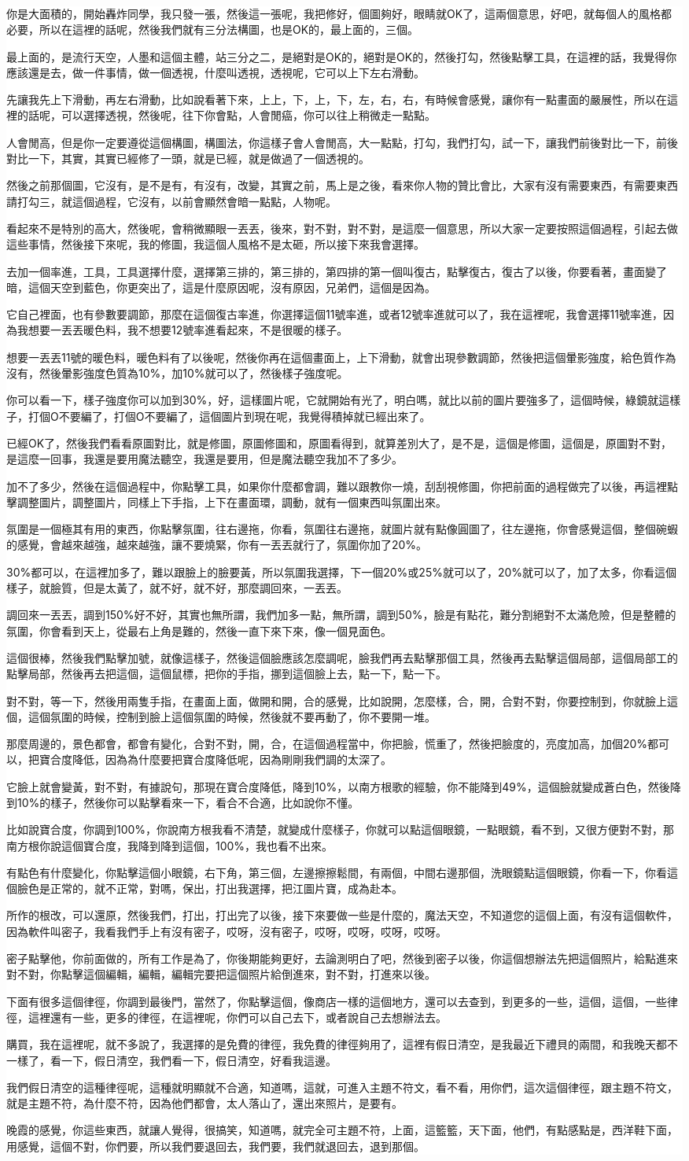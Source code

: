 你是大面積的，開始轟炸同學，我只發一張，然後這一張呢，我把修好，個圖夠好，眼睛就OK了，這兩個意思，好吧，就每個人的風格都必要，所以在這裡的話呢，然後我們就有三分法構圖，也是OK的，最上面的，三個。

最上面的，是流行天空，人墨和這個主體，站三分之二，是絕對是OK的，絕對是OK的，然後打勾，然後點擊工具，在這裡的話，我覺得你應該還是去，做一件事情，做一個透視，什麼叫透視，透視呢，它可以上下左右滑動。

先讓我先上下滑動，再左右滑動，比如說看著下來，上上，下，上，下，左，右，右，有時候會感覺，讓你有一點畫面的嚴展性，所以在這裡的話呢，可以選擇透視，然後呢，往下你會點，人會閒癌，你可以往上稍微走一點點。

人會閒高，但是你一定要遵從這個構圖，構圖法，你這樣子會人會閒高，大一點點，打勾，我們打勾，試一下，讓我們前後對比一下，前後對比一下，其實，其實已經修了一頭，就是已經，就是做過了一個透視的。

然後之前那個圖，它沒有，是不是有，有沒有，改變，其實之前，馬上是之後，看來你人物的贊比會比，大家有沒有需要東西，有需要東西請打勾三，就這個過程，它沒有，以前會顯然會暗一點點，人物呢。

看起來不是特別的高大，然後呢，會稍微顯眼一丟丟，後來，對不對，對不對，是這麼一個意思，所以大家一定要按照這個過程，引起去做這些事情，然後接下來呢，我的修圖，我這個人風格不是太砸，所以接下來我會選擇。

去加一個率進，工具，工具選擇什麼，選擇第三排的，第三排的，第四排的第一個叫復古，點擊復古，復古了以後，你要看著，畫面變了暗，這個天空到藍色，你更突出了，這是什麼原因呢，沒有原因，兄弟們，這個是因為。

它自己裡面，也有參數要調節，那麼在這個復古率進，你選擇這個11號率進，或者12號率進就可以了，我在這裡呢，我會選擇11號率進，因為我想要一丟丟暖色料，我不想要12號率進看起來，不是很暖的樣子。

想要一丟丟11號的暖色料，暖色料有了以後呢，然後你再在這個畫面上，上下滑動，就會出現參數調節，然後把這個暈影強度，給色質作為沒有，然後暈影強度色質為10%，加10%就可以了，然後樣子強度呢。

你可以看一下，樣子強度你可以加到30%，好，這樣圖片呢，它就開始有光了，明白嗎，就比以前的圖片要強多了，這個時候，綠鏡就這樣子，打個O不要編了，打個O不要編了，這個圖片到現在呢，我覺得積掉就已經出來了。

已經OK了，然後我們看看原圖對比，就是修圖，原圖修圖和，原圖看得到，就算差別大了，是不是，這個是修圖，這個是，原圖對不對，是這麼一回事，我還是要用魔法聽空，我還是要用，但是魔法聽空我加不了多少。

加不了多少，然後在這個過程中，你點擊工具，如果你什麼都會調，難以跟教你一燒，刮刮視修圖，你把前面的過程做完了以後，再這裡點擊調整圖片，調整圖片，同樣上下手指，上下在畫面環，調動，就有一個東西叫氛圍出來。

氛圍是一個極其有用的東西，你點擊氛圍，往右邊拖，你看，氛圍往右邊拖，就圖片就有點像圓圖了，往左邊拖，你會感覺這個，整個碗蝦的感覺，會越來越強，越來越強，讓不要燒緊，你有一丟丟就行了，氛圍你加了20%。

30%都可以，在這裡加多了，難以跟臉上的臉要黃，所以氛圍我選擇，下一個20%或25%就可以了，20%就可以了，加了太多，你看這個樣子，就臉質，但是太黃了，就不好，就不好，那麼調回來，一丟丟。

調回來一丟丟，調到150%好不好，其實也無所謂，我們加多一點，無所謂，調到50%，臉是有點花，難分割絕對不太滿危險，但是整體的氛圍，你會看到天上，從最右上角是難的，然後一直下來下來，像一個見面色。

這個很棒，然後我們點擊加號，就像這樣子，然後這個臉應該怎麼調呢，臉我們再去點擊那個工具，然後再去點擊這個局部，這個局部工的點擊局部，然後再去把這個，這個鼠標，把你的手指，挪到這個臉上去，點一下，點一下。

對不對，等一下，然後用兩隻手指，在畫面上面，做開和開，合的感覺，比如說開，怎麼樣，合，開，合對不對，你要控制到，你就臉上這個，這個氛圍的時候，控制到臉上這個氛圍的時候，然後就不要再動了，你不要開一堆。

那麼周邊的，景色都會，都會有變化，合對不對，開，合，在這個過程當中，你把臉，慌重了，然後把臉度的，亮度加高，加個20%都可以，把寶合度降低，因為為什麼要把寶合度降低呢，因為剛剛我們調的太深了。

它臉上就會變黃，對不對，有據說句，那現在寶合度降低，降到10%，以南方根歌的經驗，你不能降到49%，這個臉就變成蒼白色，然後降到10%的樣子，然後你可以點擊看來一下，看合不合適，比如說你不懂。

比如說寶合度，你調到100%，你說南方根我看不清楚，就變成什麼樣子，你就可以點這個眼鏡，一點眼鏡，看不到，又很方便對不對，那南方根你說這個寶合度，我降到降到這個，100%，我也看不出來。

有點色有什麼變化，你點擊這個小眼鏡，右下角，第三個，左邊擦擦鬆間，有兩個，中間右邊那個，洗眼鏡點這個眼鏡，你看一下，你看這個臉色是正常的，就不正常，對嗎，保出，打出我選擇，把江圖片寶，成為赴本。

所作的根改，可以還原，然後我們，打出，打出完了以後，接下來要做一些是什麼的，魔法天空，不知道您的這個上面，有沒有這個軟件，因為軟件叫密子，我看我們手上有沒有密子，哎呀，沒有密子，哎呀，哎呀，哎呀，哎呀。

密子點擊他，你前面做的，所有工作是為了，你後期能夠更好，去論測明白了吧，然後到密子以後，你這個想辦法先把這個照片，給點進來對不對，你點擊這個編輯，編輯，編輯完要把這個照片給倒進來，對不對，打進來以後。

下面有很多這個律徑，你調到最後門，當然了，你點擊這個，像商店一樣的這個地方，還可以去查到，到更多的一些，這個，這個，一些律徑，這裡還有一些，更多的律徑，在這裡呢，你們可以自己去下，或者說自己去想辦法去。

購買，我在這裡呢，就不多說了，我選擇的是免費的律徑，我免費的律徑夠用了，這裡有假日清空，是我最近下禮貝的兩間，和我晚天都不一樣了，看一下，假日清空，我們看一下，假日清空，好看我這邊。

我們假日清空的這種律徑呢，這種就明顯就不合適，知道嗎，這就，可進入主題不符文，看不看，用你們，這次這個律徑，跟主題不符文，就是主題不符，為什麼不符，因為他們都會，太人落山了，還出來照片，是要有。

晚霞的感覺，你這些東西，就讓人覺得，很搞笑，知道嗎，就完全可主題不符，上面，這籃籃，天下面，他們，有點感點是，西洋鞋下面，用感覺，這個不對，你們要，所以我們要退回去，我們要，我們就退回去，退到那個。
